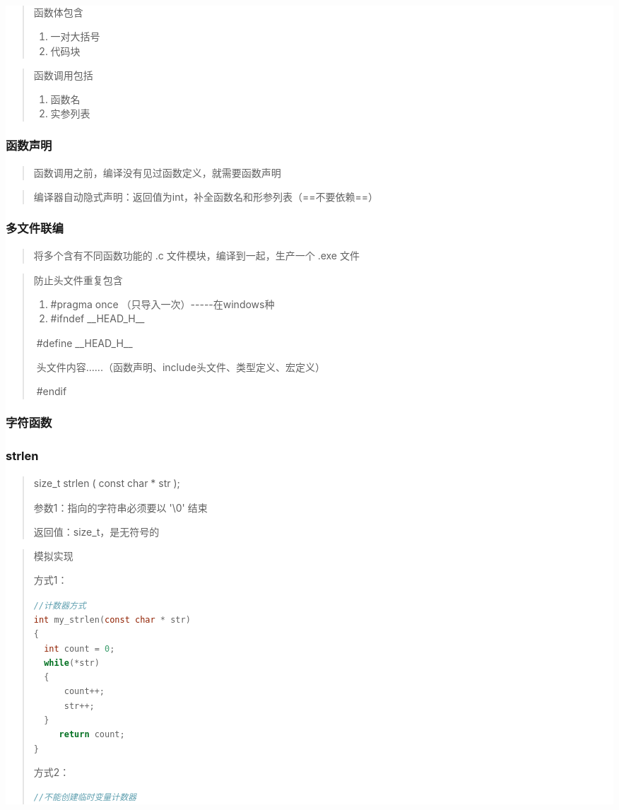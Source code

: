 > 函数体包含
>
> 1. 一对大括号
> 2. 代码块

> 函数调用包括
>
> 1. 函数名
> 2. 实参列表

### 函数声明

> 函数调用之前，编译没有见过函数定义，就需要函数声明

> 编译器自动隐式声明：返回值为int，补全函数名和形参列表（==不要依赖==）

### 多文件联编

> 将多个含有不同函数功能的 .c 文件模块，编译到一起，生产一个 .exe 文件

> 防止头文件重复包含
>
> 1. #pragma once （只导入一次）-----在windows种
> 2. #ifndef \_\_HEAD_H__
>
> ​      #define  \_\_HEAD_H__
>
> ​		头文件内容......（函数声明、include头文件、类型定义、宏定义）
>
> ​		#endif



### 字符函数

### strlen

> size_t strlen ( const char * str );
>
> 参数1：指向的字符串必须要以 '\0' 结束
>
> 返回值：size_t，是无符号的



> 模拟实现
>
> 方式1：
>
> ```C
> //计数器方式
> int my_strlen(const char * str)
> {
>  	int count = 0;
>  	while(*str)
> 	{
>  		count++;
>  		str++;
>  	}
>      return count;
> }
> ```
>
>  方式2：
>
> ```C
> //不能创建临时变量计数器